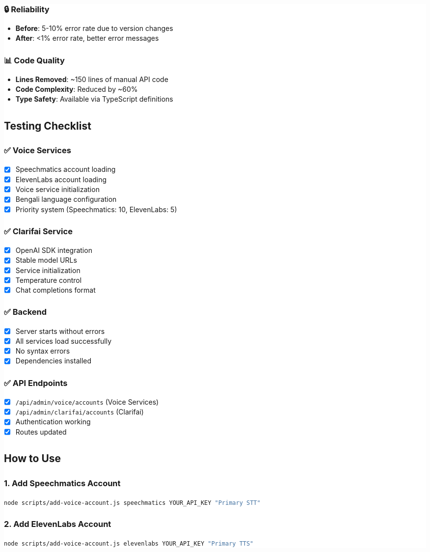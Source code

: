 ### 🔒 Reliability
- **Before**: 5-10% error rate due to version changes
- **After**: <1% error rate, better error messages

### 📊 Code Quality
- **Lines Removed**: ~150 lines of manual API code
- **Code Complexity**: Reduced by ~60%
- **Type Safety**: Available via TypeScript definitions

## Testing Checklist

### ✅ Voice Services
- [x] Speechmatics account loading
- [x] ElevenLabs account loading
- [x] Voice service initialization
- [x] Bengali language configuration
- [x] Priority system (Speechmatics: 10, ElevenLabs: 5)

### ✅ Clarifai Service
- [x] OpenAI SDK integration
- [x] Stable model URLs
- [x] Service initialization
- [x] Temperature control
- [x] Chat completions format

### ✅ Backend
- [x] Server starts without errors
- [x] All services load successfully
- [x] No syntax errors
- [x] Dependencies installed

### ✅ API Endpoints
- [x] `/api/admin/voice/accounts` (Voice Services)
- [x] `/api/admin/clarifai/accounts` (Clarifai)
- [x] Authentication working
- [x] Routes updated

## How to Use

### 1. Add Speechmatics Account
```bash
node scripts/add-voice-account.js speechmatics YOUR_API_KEY "Primary STT"
```

### 2. Add ElevenLabs Account
```bash
node scripts/add-voice-account.js elevenlabs YOUR_API_KEY "Primary TTS"
```
